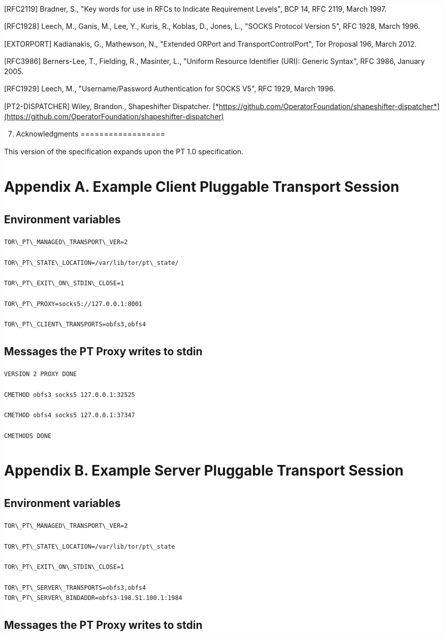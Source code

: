 \[RFC2119\] Bradner, S., "Key words for use in RFCs to Indicate
Requirement Levels", BCP 14, RFC 2119, March 1997.

\[RFC1928\] Leech, M., Ganis, M., Lee, Y., Kuris, R., Koblas, D., Jones,
L., "SOCKS Protocol Version 5", RFC 1928, March 1996.

\[EXTORPORT\] Kadianakis, G., Mathewson, N., "Extended ORPort and
TransportControlPort", Tor Proposal 196, March 2012.

\[RFC3986\] Berners-Lee, T., Fielding, R., Masinter, L., "Uniform
Resource Identifier (URI): Generic Syntax", RFC 3986, January 2005.

\[RFC1929\] Leech, M., "Username/Password Authentication for SOCKS V5",
RFC 1929, March 1996.

\[PT2-DISPATCHER\] Wiley, Brandon., Shapeshifter Dispatcher.
[*https://github.com/OperatorFoundation/shapeshifter-dispatcher*](https://github.com/OperatorFoundation/shapeshifter-dispatcher)

7. Acknowledgments
==================

This version of the specification expands upon the PT 1.0 specification.

Appendix A. Example Client Pluggable Transport Session
======================================================

Environment variables
---------------------
~~~~
TOR\_PT\_MANAGED\_TRANSPORT\_VER=2

TOR\_PT\_STATE\_LOCATION=/var/lib/tor/pt\_state/

TOR\_PT\_EXIT\_ON\_STDIN\_CLOSE=1

TOR\_PT\_PROXY=socks5://127.0.0.1:8001

TOR\_PT\_CLIENT\_TRANSPORTS=obfs3,obfs4
~~~~

Messages the PT Proxy writes to stdin
-------------------------------------
~~~~
VERSION 2 PROXY DONE

CMETHOD obfs3 socks5 127.0.0.1:32525

CMETHOD obfs4 socks5 127.0.0.1:37347

CMETHODS DONE
~~~~
Appendix B. Example Server Pluggable Transport Session
======================================================

Environment variables
---------------------
~~~~
TOR\_PT\_MANAGED\_TRANSPORT\_VER=2

TOR\_PT\_STATE\_LOCATION=/var/lib/tor/pt\_state

TOR\_PT\_EXIT\_ON\_STDIN\_CLOSE=1

TOR\_PT\_SERVER\_TRANSPORTS=obfs3,obfs4
TOR\_PT\_SERVER\_BINDADDR=obfs3-198.51.100.1:1984
~~~~
Messages the PT Proxy writes to stdin
-------------------------------------